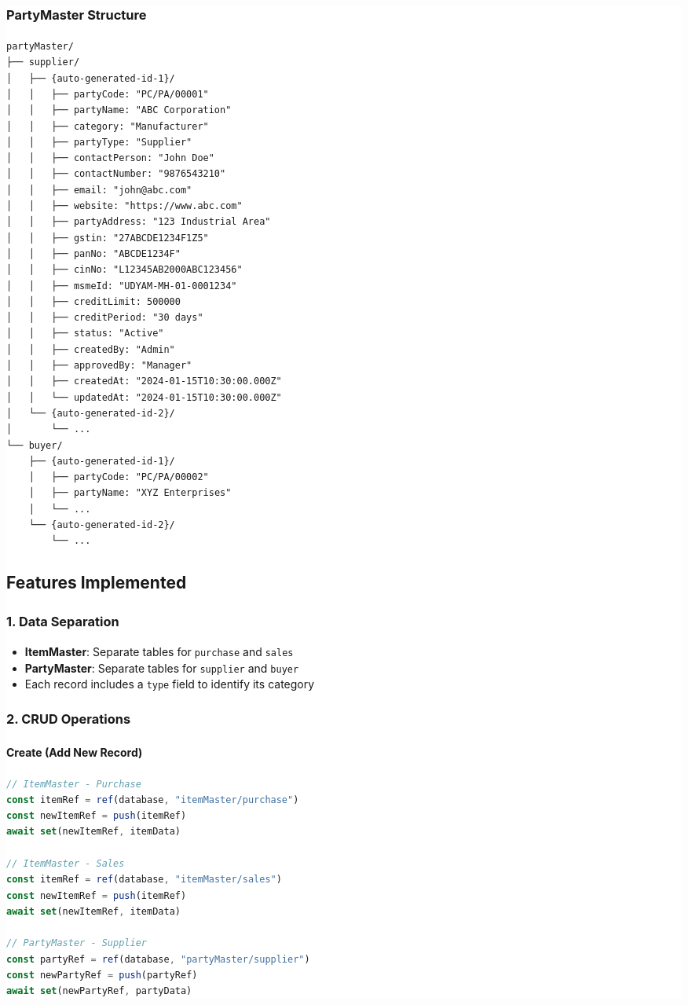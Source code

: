 ### PartyMaster Structure
```
partyMaster/
├── supplier/
│   ├── {auto-generated-id-1}/
│   │   ├── partyCode: "PC/PA/00001"
│   │   ├── partyName: "ABC Corporation"
│   │   ├── category: "Manufacturer"
│   │   ├── partyType: "Supplier"
│   │   ├── contactPerson: "John Doe"
│   │   ├── contactNumber: "9876543210"
│   │   ├── email: "john@abc.com"
│   │   ├── website: "https://www.abc.com"
│   │   ├── partyAddress: "123 Industrial Area"
│   │   ├── gstin: "27ABCDE1234F1Z5"
│   │   ├── panNo: "ABCDE1234F"
│   │   ├── cinNo: "L12345AB2000ABC123456"
│   │   ├── msmeId: "UDYAM-MH-01-0001234"
│   │   ├── creditLimit: 500000
│   │   ├── creditPeriod: "30 days"
│   │   ├── status: "Active"
│   │   ├── createdBy: "Admin"
│   │   ├── approvedBy: "Manager"
│   │   ├── createdAt: "2024-01-15T10:30:00.000Z"
│   │   └── updatedAt: "2024-01-15T10:30:00.000Z"
│   └── {auto-generated-id-2}/
│       └── ...
└── buyer/
    ├── {auto-generated-id-1}/
    │   ├── partyCode: "PC/PA/00002"
    │   ├── partyName: "XYZ Enterprises"
    │   └── ...
    └── {auto-generated-id-2}/
        └── ...
```

## Features Implemented

### 1. **Data Separation**
- **ItemMaster**: Separate tables for `purchase` and `sales`
- **PartyMaster**: Separate tables for `supplier` and `buyer`
- Each record includes a `type` field to identify its category

### 2. **CRUD Operations**

#### Create (Add New Record)
```javascript
// ItemMaster - Purchase
const itemRef = ref(database, "itemMaster/purchase")
const newItemRef = push(itemRef)
await set(newItemRef, itemData)

// ItemMaster - Sales
const itemRef = ref(database, "itemMaster/sales")
const newItemRef = push(itemRef)
await set(newItemRef, itemData)

// PartyMaster - Supplier
const partyRef = ref(database, "partyMaster/supplier")
const newPartyRef = push(partyRef)
await set(newPartyRef, partyData)

```